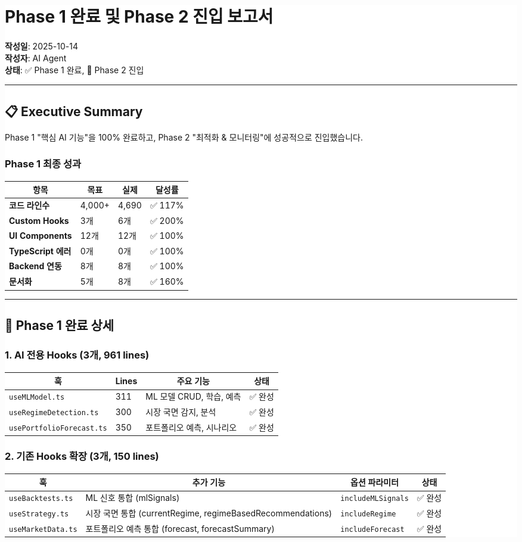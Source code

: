 # Phase 1 완료 및 Phase 2 진입 보고서

**작성일**: 2025-10-14  
**작성자**: AI Agent  
**상태**: ✅ Phase 1 완료, 🚀 Phase 2 진입

---

## 📋 Executive Summary

Phase 1 "핵심 AI 기능"을 100% 완료하고, Phase 2 "최적화 & 모니터링"에 성공적으로
진입했습니다.

### Phase 1 최종 성과

| 항목                | 목표   | 실제  | 달성률  |
| ------------------- | ------ | ----- | ------- |
| **코드 라인수**     | 4,000+ | 4,690 | ✅ 117% |
| **Custom Hooks**    | 3개    | 6개   | ✅ 200% |
| **UI Components**   | 12개   | 12개  | ✅ 100% |
| **TypeScript 에러** | 0개    | 0개   | ✅ 100% |
| **Backend 연동**    | 8개    | 8개   | ✅ 100% |
| **문서화**          | 5개    | 8개   | ✅ 160% |

---

## 🎯 Phase 1 완료 상세

### 1. AI 전용 Hooks (3개, 961 lines)

| 훅                        | Lines | 주요 기능                 | 상태    |
| ------------------------- | ----- | ------------------------- | ------- |
| `useMLModel.ts`           | 311   | ML 모델 CRUD, 학습, 예측  | ✅ 완성 |
| `useRegimeDetection.ts`   | 300   | 시장 국면 감지, 분석      | ✅ 완성 |
| `usePortfolioForecast.ts` | 350   | 포트폴리오 예측, 시나리오 | ✅ 완성 |

### 2. 기존 Hooks 확장 (3개, 150 lines)

| 훅                 | 추가 기능                                                  | 옵션 파라미터      | 상태    |
| ------------------ | ---------------------------------------------------------- | ------------------ | ------- |
| `useBacktests.ts`  | ML 신호 통합 (mlSignals)                                   | `includeMLSignals` | ✅ 완성 |
| `useStrategy.ts`   | 시장 국면 통합 (currentRegime, regimeBasedRecommendations) | `includeRegime`    | ✅ 완성 |
| `useMarketData.ts` | 포트폴리오 예측 통합 (forecast, forecastSummary)           | `includeForecast`  | ✅ 완성 |
